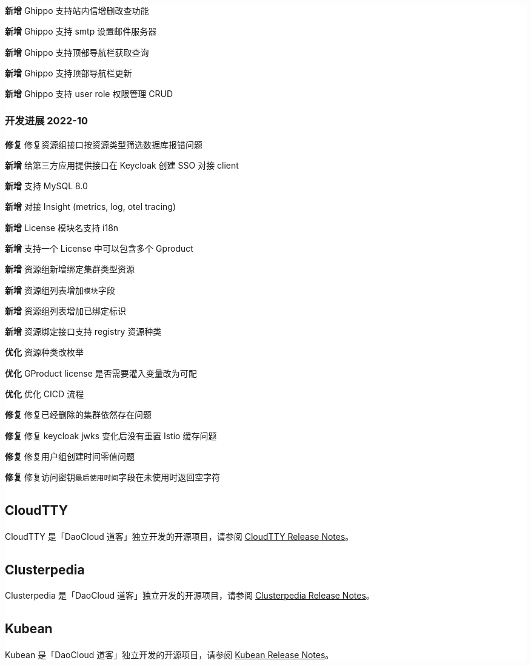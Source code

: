 **新增** Ghippo 支持站内信增删改查功能

**新增** Ghippo 支持 smtp 设置邮件服务器

**新增** Ghippo 支持顶部导航栏获取查询

**新增** Ghippo 支持顶部导航栏更新

**新增** Ghippo 支持 user role 权限管理 CRUD

### 开发进展 2022-10

**修复** 修复资源组接口按资源类型筛选数据库报错问题

**新增** 给第三方应用提供接口在 Keycloak 创建 SSO 对接 client
  
**新增** 支持 MySQL 8.0
  
**新增** 对接 Insight (metrics, log, otel tracing)
  
**新增** License 模块名支持 i18n
  
**新增** 支持一个 License 中可以包含多个 Gproduct
  
**新增** 资源组新增绑定集群类型资源
  
**新增** 资源组列表增加`模块`字段
  
**新增** 资源组列表增加已绑定标识
  
**新增** 资源绑定接口支持 registry 资源种类
  
**优化** 资源种类改枚举
  
**优化** GProduct license 是否需要灌入变量改为可配
  
**优化** 优化 CICD 流程
  
**修复** 修复已经删除的集群依然存在问题
  
**修复** 修复 keycloak jwks 变化后没有重置 Istio 缓存问题
  
**修复** 修复用户组创建时间零值问题
  
**修复** 修复访问密钥`最后使用时间`字段在未使用时返回空字符

## CloudTTY

CloudTTY 是「DaoCloud 道客」独立开发的开源项目，请参阅 [CloudTTY Release Notes](https://github.com/cloudtty/cloudtty/releases)。

## Clusterpedia

Clusterpedia 是「DaoCloud 道客」独立开发的开源项目，请参阅 [Clusterpedia Release Notes](https://github.com/clusterpedia-io/clusterpedia/releases)。

## Kubean

Kubean 是「DaoCloud 道客」独立开发的开源项目，请参阅 [Kubean Release Notes](https://github.com/kubean-io/kubean/releases)。
